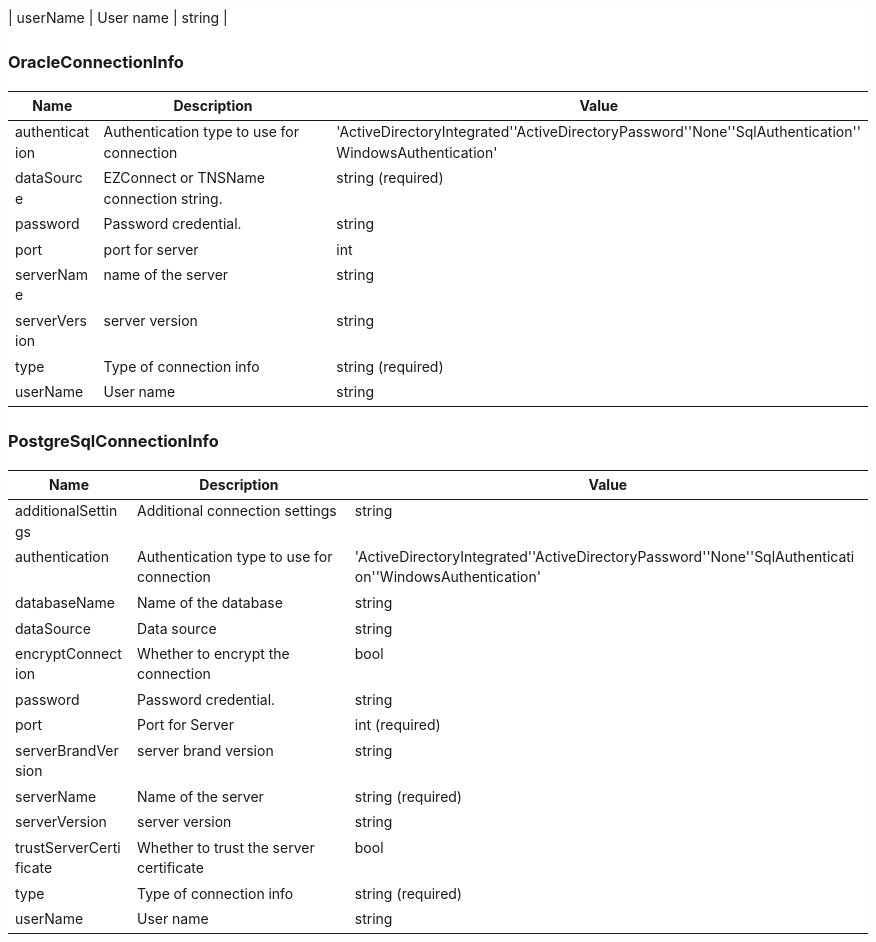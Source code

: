 | userName | User name | string |


### OracleConnectionInfo

| Name | Description | Value |
|-|-|-|
| authentication | Authentication type to use for connection | 'ActiveDirectoryIntegrated''ActiveDirectoryPassword''None''SqlAuthentication''WindowsAuthentication' |
| dataSource | EZConnect or TNSName connection string. | string (required) |
| password | Password credential. | string |
| port | port for server | int |
| serverName | name of the server | string |
| serverVersion | server version | string |
| type | Type of connection info | string (required) |
| userName | User name | string |


### PostgreSqlConnectionInfo

| Name | Description | Value |
|-|-|-|
| additionalSettings | Additional connection settings | string |
| authentication | Authentication type to use for connection | 'ActiveDirectoryIntegrated''ActiveDirectoryPassword''None''SqlAuthentication''WindowsAuthentication' |
| databaseName | Name of the database | string |
| dataSource | Data source | string |
| encryptConnection | Whether to encrypt the connection | bool |
| password | Password credential. | string |
| port | Port for Server | int (required) |
| serverBrandVersion | server brand version | string |
| serverName | Name of the server | string (required) |
| serverVersion | server version | string |
| trustServerCertificate | Whether to trust the server certificate | bool |
| type | Type of connection info | string (required) |
| userName | User name | string |
